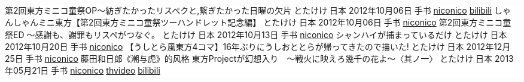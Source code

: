<td>
</td></tr>
<tr>
<td>第2回東方ミニコ童祭OP～紡ぎたかったリスペクと,繋ぎたかった日曜の欠片</td>
<td>とたけけ</td>
<td>日本</td>
<td>2012年10月06日</td>
<td>手书</td>
<td><a rel="nofollow" class="external text" href="http://www.nicovideo.jp/watch/sm19058936">niconico</a>  <a rel="nofollow" class="external text" href="http://www.bilibili.tv/video/av370061/">bilibili</a></td>
<td>
</td></tr>
<tr>
<td>しゃんしゃんミニ東方【第2回東方ミニコ童祭ツーハンドレット記念編】</td>
<td>とたけけ</td>
<td>日本</td>
<td>2012年10月06日</td>
<td>手书</td>
<td><a rel="nofollow" class="external text" href="http://www.nicovideo.jp/watch/sm19059526">niconico</a></td>
<td>
</td></tr>
<tr>
<td>第2回東方ミニコ童祭ED ～感謝も、謝罪もリスペがつなぐ。</td>
<td>とたけけ</td>
<td>日本</td>
<td>2012年10月13日</td>
<td>手书</td>
<td><a rel="nofollow" class="external text" href="http://www.nicovideo.jp/watch/sm19109502">niconico</a></td>
<td>
</td></tr>
<tr>
<td>シャンハイが捕まっているだけ</td>
<td>とたけけ</td>
<td>日本</td>
<td>2012年10月20日</td>
<td>手书</td>
<td><a rel="nofollow" class="external text" href="http://www.nicovideo.jp/watch/sm19162820">niconico</a></td>
<td>
</td></tr>
<tr>
<td>【うしとら風東方4コマ】16年ぶりにうしおととらが帰ってきたので描いた!</td>
<td>とたけけ</td>
<td>日本</td>
<td>2012年12月25日</td>
<td>手书</td>
<td><a rel="nofollow" class="external text" href="http://www.nicovideo.jp/watch/sm19672719">niconico</a></td>
<td>藤田和日郎《潮与虎》的风格
</td></tr>
<tr>
<td>東方Projectが幻想入り　～戦火に映えろ幾千の花よ～〈其ノ一〉</td>
<td>とたけけ</td>
<td>日本</td>
<td>2013年05月21日</td>
<td>手书</td>
<td><a rel="nofollow" class="external text" href="http://www.nicovideo.jp/watch/sm20923479">niconico</a>  <a rel="nofollow" class="external text" href="http://thvideo.tv/v/th62/">thvideo</a>  <a rel="nofollow" class="external text" href="http://www.bilibili.com/video/av959141/">bilibili</a></td>
<td>
</td></tr>